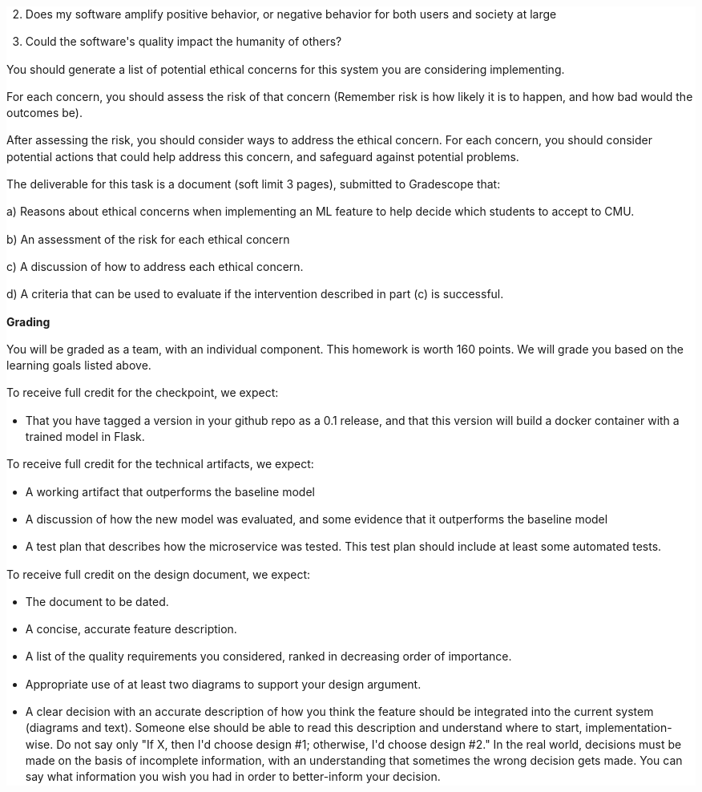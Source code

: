 2)  Does my software amplify positive behavior, or negative behavior for both users and society at large

3)  Could the software's quality impact the humanity of others?

You should generate a list of potential ethical concerns for this system
you are considering implementing.

For each concern, you should assess the risk of that concern (Remember
risk is how likely it is to happen, and how bad would the outcomes be).

After assessing the risk, you should consider ways to address the
ethical concern. For each concern, you should consider potential actions
that could help address this concern, and safeguard against potential
problems.

The deliverable for this task is a document (soft limit 3 pages), submitted to Gradescope that:

a)  Reasons about ethical concerns when implementing an ML feature to help decide which students to accept to CMU.

b)  An assessment of the risk for each ethical concern

c)  A discussion of how to address each ethical concern.

d)  A criteria that can be used to evaluate if the intervention described in part (c) is successful.

**Grading**

You will be graded as a team, with an individual component. This
homework is worth 160 points. We will grade you based on the learning
goals listed above.

To receive full credit for the checkpoint, we expect:

-   That you have tagged a version in your github repo as a 0.1 release, and that this version will build a docker container with a trained model in Flask.

To receive full credit for the technical artifacts, we expect:

-   A working artifact that outperforms the baseline model

-   A discussion of how the new model was evaluated, and some evidence that it outperforms the baseline model

-   A test plan that describes how the microservice was tested. This test plan should include at least some automated tests.

To receive full credit on the design document, we expect:

-   The document to be dated.

-   A concise, accurate feature description.

-   A list of the quality requirements you considered, ranked in decreasing order of importance.

-   Appropriate use of at least two diagrams to support your design argument.

-   A clear decision with an accurate description of how you think the feature should be integrated into the current system (diagrams and text). Someone else should be able to read this description and understand where to start, implementation-wise. Do not say only "If X, then I'd choose design \#1; otherwise, I'd choose design \#2." In the real world, decisions must be made on the basis of incomplete information, with an understanding that sometimes the wrong decision gets made. You can say what information you wish you had in order to better-inform your decision.
